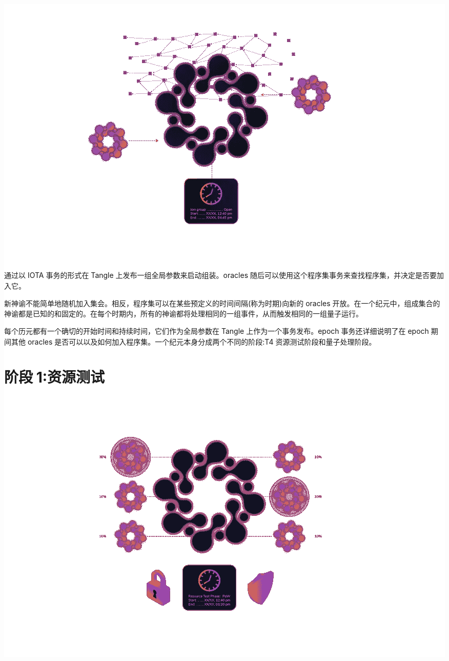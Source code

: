 ![](img/84cf2600055253ab250ea5c90222b97d.png)

通过以 IOTA 事务的形式在 Tangle 上发布一组全局参数来启动组装。oracles 随后可以使用这个程序集事务来查找程序集，并决定是否要加入它。

新神谕不能简单地随机加入集会。相反，程序集可以在某些预定义的时间间隔(称为时期)向新的 oracles 开放。在一个纪元中，组成集合的神谕都是已知的和固定的。在每个时期内，所有的神谕都将处理相同的一组事件，从而触发相同的一组量子运行。

每个历元都有一个确切的开始时间和持续时间，它们作为全局参数在 Tangle 上作为一个事务发布。epoch 事务还详细说明了在 epoch 期间其他 oracles 是否可以以及如何加入程序集。一个纪元本身分成两个不同的阶段:T4 资源测试阶段和量子处理阶段。

# 阶段 1:资源测试

![](img/86fef8278418e3ae16de64d31351bd03.png)
